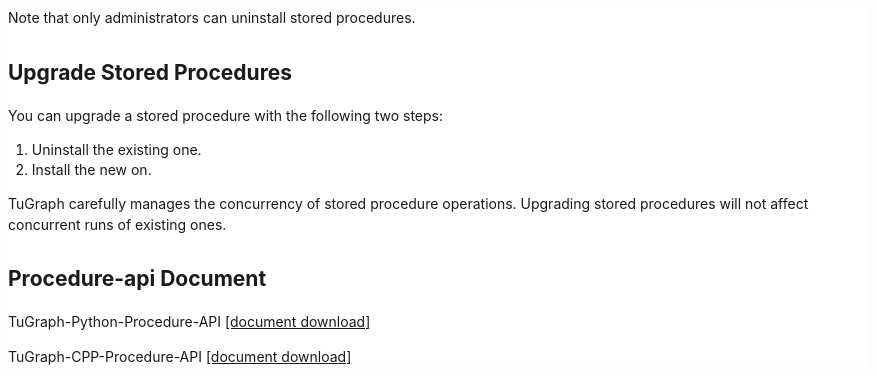 Note that only administrators can uninstall stored procedures.

## Upgrade Stored Procedures

You can upgrade a stored procedure with the following two steps:

1. Uninstall the existing one.
2. Install the new on.

TuGraph carefully manages the concurrency of stored procedure operations. Upgrading stored procedures will not affect concurrent runs of existing ones.

## Procedure-api Document

TuGraph-Python-Procedure-API [[document download]](https://tugraph-web-static.oss-cn-beijing.aliyuncs.com/%E6%96%87%E6%A1%A3/procedure-api/3.3.2/TuGraph-Python-Procedure-API.tar.gz)

TuGraph-CPP-Procedure-API [[document download]](https://tugraph-web-static.oss-cn-beijing.aliyuncs.com/%E6%96%87%E6%A1%A3/procedure-api/3.3.2/TuGraph-CPP-Procedure-API.tar.gz)
